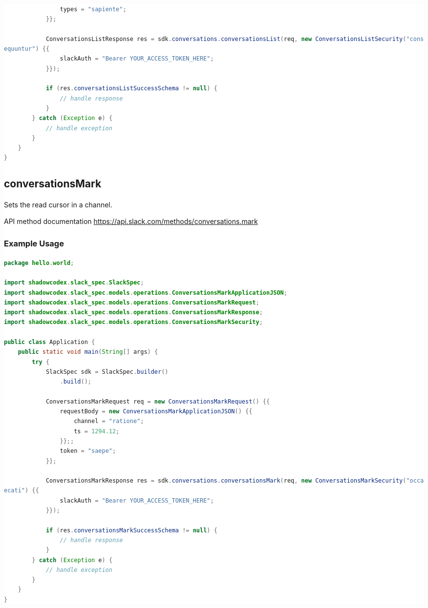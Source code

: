 ```java
                types = "sapiente";
            }};            

            ConversationsListResponse res = sdk.conversations.conversationsList(req, new ConversationsListSecurity("consequuntur") {{
                slackAuth = "Bearer YOUR_ACCESS_TOKEN_HERE";
            }});

            if (res.conversationsListSuccessSchema != null) {
                // handle response
            }
        } catch (Exception e) {
            // handle exception
        }
    }
}
```

## conversationsMark

Sets the read cursor in a channel.

API method documentation
<https://api.slack.com/methods/conversations.mark>

### Example Usage

```java
package hello.world;

import shadowcodex.slack_spec.SlackSpec;
import shadowcodex.slack_spec.models.operations.ConversationsMarkApplicationJSON;
import shadowcodex.slack_spec.models.operations.ConversationsMarkRequest;
import shadowcodex.slack_spec.models.operations.ConversationsMarkResponse;
import shadowcodex.slack_spec.models.operations.ConversationsMarkSecurity;

public class Application {
    public static void main(String[] args) {
        try {
            SlackSpec sdk = SlackSpec.builder()
                .build();

            ConversationsMarkRequest req = new ConversationsMarkRequest() {{
                requestBody = new ConversationsMarkApplicationJSON() {{
                    channel = "ratione";
                    ts = 1294.12;
                }};;
                token = "saepe";
            }};            

            ConversationsMarkResponse res = sdk.conversations.conversationsMark(req, new ConversationsMarkSecurity("occaecati") {{
                slackAuth = "Bearer YOUR_ACCESS_TOKEN_HERE";
            }});

            if (res.conversationsMarkSuccessSchema != null) {
                // handle response
            }
        } catch (Exception e) {
            // handle exception
        }
    }
}
```